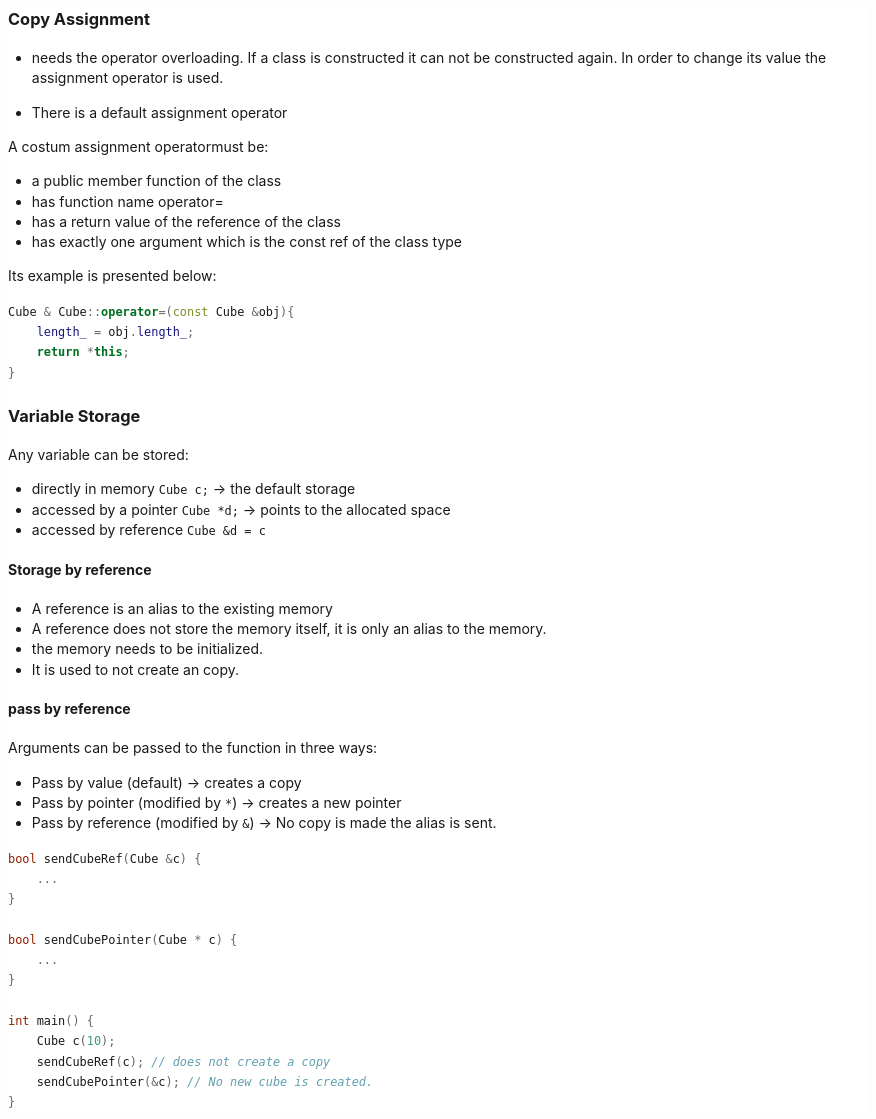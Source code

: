 ### Copy Assignment

- needs the operator overloading. If a class is constructed it can not be constructed again. In order to change its value the assignment operator is used.

- There is a default assignment operator

A costum assignment operatormust be:

- a public member function of the class
- has function name operator=
- has a return value of the reference of the class
- has exactly one argument which is the const ref of the class type

Its example is presented below:

```Cpp
Cube & Cube::operator=(const Cube &obj){
    length_ = obj.length_;
    return *this;
}
```

### Variable Storage

Any variable can be stored:

- directly in memory `Cube c;` -> the default storage
- accessed by a pointer `Cube *d;` -> points to the allocated space
- accessed by reference `Cube &d = c`

#### Storage by reference

- A reference is an alias to the existing memory
- A reference does not store the memory itself, it is only an alias to the memory.
- the memory needs to be initialized.
- It is used to not create an copy.

#### pass by reference

Arguments can be passed to the function in three ways:

- Pass by value (default) -> creates a copy
- Pass by pointer (modified by `*`) -> creates a new pointer
- Pass by reference (modified by `&`) -> No copy is made the alias is sent.

```Cpp
bool sendCubeRef(Cube &c) {
    ...
}

bool sendCubePointer(Cube * c) {
    ...
}

int main() {
    Cube c(10);
    sendCubeRef(c); // does not create a copy
    sendCubePointer(&c); // No new cube is created.
}
```
